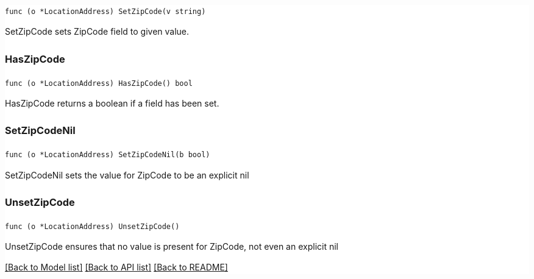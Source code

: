 `func (o *LocationAddress) SetZipCode(v string)`

SetZipCode sets ZipCode field to given value.

### HasZipCode

`func (o *LocationAddress) HasZipCode() bool`

HasZipCode returns a boolean if a field has been set.

### SetZipCodeNil

`func (o *LocationAddress) SetZipCodeNil(b bool)`

 SetZipCodeNil sets the value for ZipCode to be an explicit nil

### UnsetZipCode
`func (o *LocationAddress) UnsetZipCode()`

UnsetZipCode ensures that no value is present for ZipCode, not even an explicit nil

[[Back to Model list]](../README.md#documentation-for-models) [[Back to API list]](../README.md#documentation-for-api-endpoints) [[Back to README]](../README.md)


